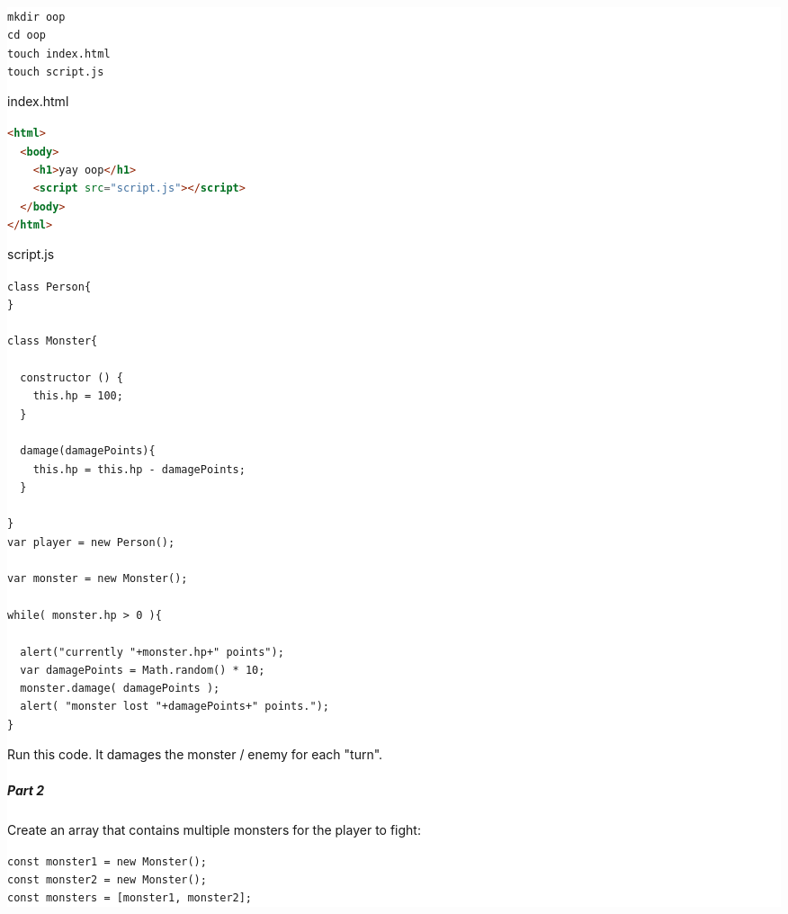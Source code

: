 ```
mkdir oop
cd oop
touch index.html
touch script.js
```

index.html
```html
<html>
  <body>
    <h1>yay oop</h1>
    <script src="script.js"></script>
  </body>
</html>
```

script.js
```
class Person{
}

class Monster{

  constructor () {
    this.hp = 100;
  }

  damage(damagePoints){
    this.hp = this.hp - damagePoints;
  }

}
var player = new Person();

var monster = new Monster();

while( monster.hp > 0 ){

  alert("currently "+monster.hp+" points");
  var damagePoints = Math.random() * 10;
  monster.damage( damagePoints );
  alert( "monster lost "+damagePoints+" points.");
}
```

Run this code. It damages the monster / enemy for each "turn".

##### Part 2

Create an array that contains multiple monsters for the player to fight:

```
const monster1 = new Monster();
const monster2 = new Monster();
const monsters = [monster1, monster2];
```
